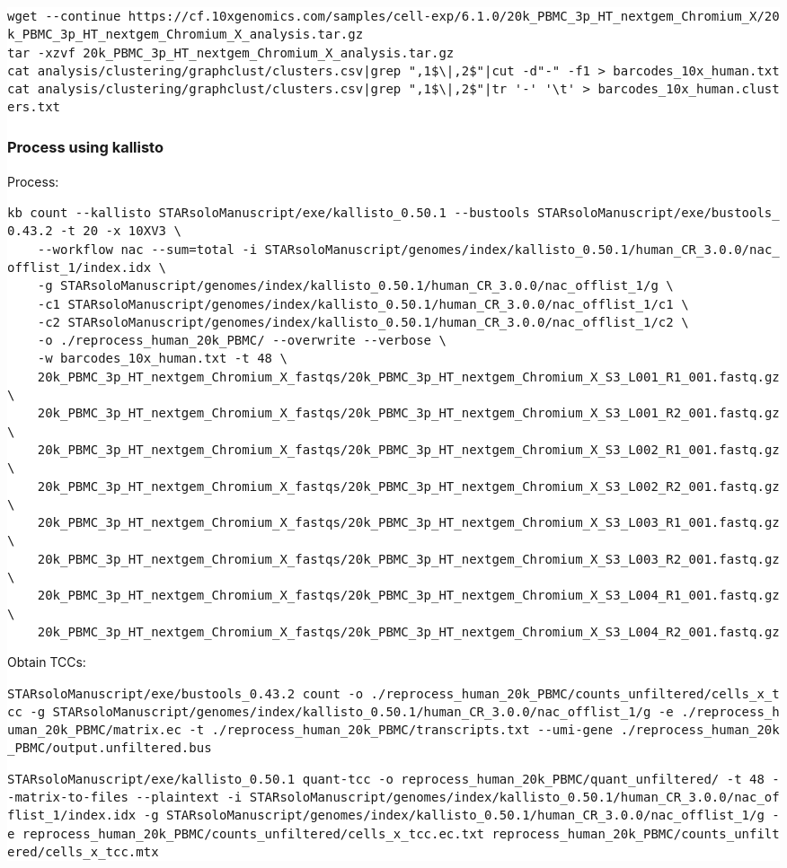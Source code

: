 <pre>wget --continue https://cf.10xgenomics.com/samples/cell-exp/6.1.0/20k_PBMC_3p_HT_nextgem_Chromium_X/20k_PBMC_3p_HT_nextgem_Chromium_X_analysis.tar.gz
tar -xzvf 20k_PBMC_3p_HT_nextgem_Chromium_X_analysis.tar.gz
cat analysis/clustering/graphclust/clusters.csv|grep ",1$\|,2$"|cut -d"-" -f1 > barcodes_10x_human.txt
cat analysis/clustering/graphclust/clusters.csv|grep ",1$\|,2$"|tr '-' '\t' > barcodes_10x_human.clusters.txt
</pre>

### Process using kallisto

Process:

<pre>kb count --kallisto STARsoloManuscript/exe/kallisto_0.50.1 --bustools STARsoloManuscript/exe/bustools_0.43.2 -t 20 -x 10XV3 \
    --workflow nac --sum=total -i STARsoloManuscript/genomes/index/kallisto_0.50.1/human_CR_3.0.0/nac_offlist_1/index.idx \
    -g STARsoloManuscript/genomes/index/kallisto_0.50.1/human_CR_3.0.0/nac_offlist_1/g \
    -c1 STARsoloManuscript/genomes/index/kallisto_0.50.1/human_CR_3.0.0/nac_offlist_1/c1 \
    -c2 STARsoloManuscript/genomes/index/kallisto_0.50.1/human_CR_3.0.0/nac_offlist_1/c2 \
    -o ./reprocess_human_20k_PBMC/ --overwrite --verbose \
    -w barcodes_10x_human.txt -t 48 \
    20k_PBMC_3p_HT_nextgem_Chromium_X_fastqs/20k_PBMC_3p_HT_nextgem_Chromium_X_S3_L001_R1_001.fastq.gz \
    20k_PBMC_3p_HT_nextgem_Chromium_X_fastqs/20k_PBMC_3p_HT_nextgem_Chromium_X_S3_L001_R2_001.fastq.gz \
    20k_PBMC_3p_HT_nextgem_Chromium_X_fastqs/20k_PBMC_3p_HT_nextgem_Chromium_X_S3_L002_R1_001.fastq.gz \
    20k_PBMC_3p_HT_nextgem_Chromium_X_fastqs/20k_PBMC_3p_HT_nextgem_Chromium_X_S3_L002_R2_001.fastq.gz \
    20k_PBMC_3p_HT_nextgem_Chromium_X_fastqs/20k_PBMC_3p_HT_nextgem_Chromium_X_S3_L003_R1_001.fastq.gz \
    20k_PBMC_3p_HT_nextgem_Chromium_X_fastqs/20k_PBMC_3p_HT_nextgem_Chromium_X_S3_L003_R2_001.fastq.gz \
    20k_PBMC_3p_HT_nextgem_Chromium_X_fastqs/20k_PBMC_3p_HT_nextgem_Chromium_X_S3_L004_R1_001.fastq.gz \
    20k_PBMC_3p_HT_nextgem_Chromium_X_fastqs/20k_PBMC_3p_HT_nextgem_Chromium_X_S3_L004_R2_001.fastq.gz
</pre>


Obtain TCCs:

<pre>STARsoloManuscript/exe/bustools_0.43.2 count -o ./reprocess_human_20k_PBMC/counts_unfiltered/cells_x_tcc -g STARsoloManuscript/genomes/index/kallisto_0.50.1/human_CR_3.0.0/nac_offlist_1/g -e ./reprocess_human_20k_PBMC/matrix.ec -t ./reprocess_human_20k_PBMC/transcripts.txt --umi-gene ./reprocess_human_20k_PBMC/output.unfiltered.bus
</pre>


<pre>STARsoloManuscript/exe/kallisto_0.50.1 quant-tcc -o reprocess_human_20k_PBMC/quant_unfiltered/ -t 48 --matrix-to-files --plaintext -i STARsoloManuscript/genomes/index/kallisto_0.50.1/human_CR_3.0.0/nac_offlist_1/index.idx -g STARsoloManuscript/genomes/index/kallisto_0.50.1/human_CR_3.0.0/nac_offlist_1/g -e reprocess_human_20k_PBMC/counts_unfiltered/cells_x_tcc.ec.txt reprocess_human_20k_PBMC/counts_unfiltered/cells_x_tcc.mtx</pre>
